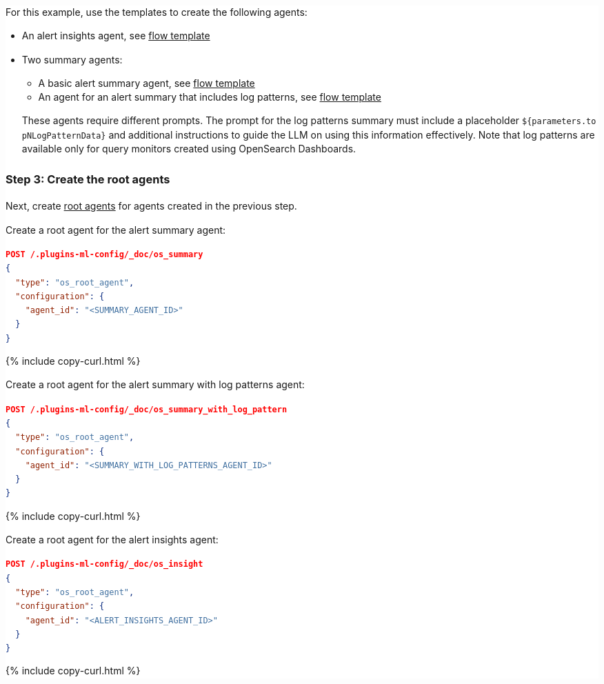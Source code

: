 For this example, use the templates to create the following agents: 
- An alert insights agent, see [flow template](https://github.com/opensearch-project/flow-framework/blob/2.x/sample-templates/create-knowledge-base-alert-agent.json)
- Two summary agents:
    - A basic alert summary agent, see [flow template](https://github.com/opensearch-project/flow-framework/blob/2.x/sample-templates/alert-summary-agent-claude-tested.json)
    - An agent for an alert summary that includes log patterns, see [flow template](https://github.com/opensearch-project/flow-framework/blob/2.x/sample-templates/alert-summary-log-pattern-agent.json)

    These agents require different prompts. The prompt for the log patterns summary must include a placeholder `${parameters.topNLogPatternData}` and additional instructions to guide the LLM on using this information effectively. Note that log patterns are available only for query monitors created using OpenSearch Dashboards.

### Step 3: Create the root agents

Next, create [root agents]({{site.url}}{{site.baseurl}}/automating-configurations/workflow-tutorial/#root_agent) for agents created in the previous step.

Create a root agent for the alert summary agent:

```json
POST /.plugins-ml-config/_doc/os_summary
{
  "type": "os_root_agent",
  "configuration": {
    "agent_id": "<SUMMARY_AGENT_ID>"
  }
}
```
{% include copy-curl.html %}

Create a root agent for the alert summary with log patterns agent:

```json
POST /.plugins-ml-config/_doc/os_summary_with_log_pattern
{
  "type": "os_root_agent",
  "configuration": {
    "agent_id": "<SUMMARY_WITH_LOG_PATTERNS_AGENT_ID>"
  }
}
```
{% include copy-curl.html %}

Create a root agent for the alert insights agent:

```json
POST /.plugins-ml-config/_doc/os_insight
{
  "type": "os_root_agent",
  "configuration": {
    "agent_id": "<ALERT_INSIGHTS_AGENT_ID>"
  }
}
```
{% include copy-curl.html %}
